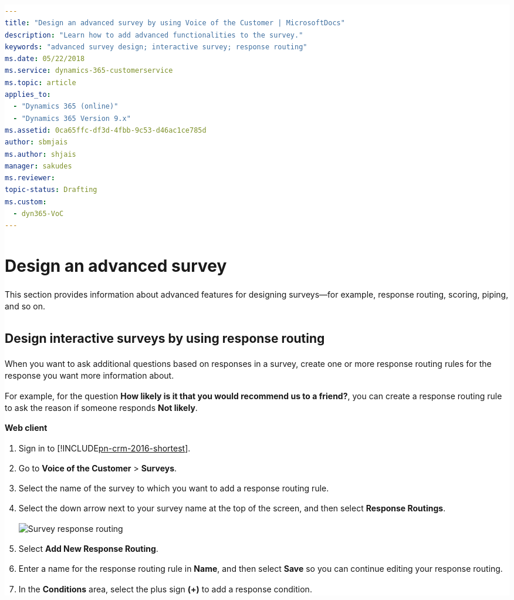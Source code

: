 ```yaml
---
title: "Design an advanced survey by using Voice of the Customer | MicrosoftDocs"
description: "Learn how to add advanced functionalities to the survey."
keywords: "advanced survey design; interactive survey; response routing"
ms.date: 05/22/2018
ms.service: dynamics-365-customerservice
ms.topic: article
applies_to:
  - "Dynamics 365 (online)"
  - "Dynamics 365 Version 9.x"
ms.assetid: 0ca65ffc-df3d-4fbb-9c53-d46ac1ce785d
author: sbmjais
ms.author: shjais
manager: sakudes
ms.reviewer: 
topic-status: Drafting
ms.custom:
  - dyn365-VoC
---
```


# Design an advanced survey

This section provides information about advanced features for designing surveys—for example, response routing, scoring, piping, and so on.

## Design interactive surveys by using response routing

When you want to ask additional questions based on responses in a survey, create one or more response routing rules for the response you want more information about.

For example, for the question **How likely is it that you would recommend us to a friend?**, you can create a response routing rule to ask the reason if someone responds **Not likely**.

**Web client**

1.  Sign in to [!INCLUDE[pn-crm-2016-shortest](../includes/pn-crm-2016-shortest.md)].

2.  Go to **Voice of the Customer** &gt; **Surveys**.

3.  Select the name of the survey to which you want to add a response routing rule.

4.  Select the down arrow next to your survey name at the top of the screen, and then select **Response Routings**.

    ![Survey response routing](media/response-routing.png "Survey response routing")  

5.  Select **Add New Response Routing**.

6.  Enter a name for the response routing rule in **Name**, and then select **Save** so you can continue editing your response routing.

7.  In the **Conditions** area, select the plus sign **(+)** to add a response condition.
